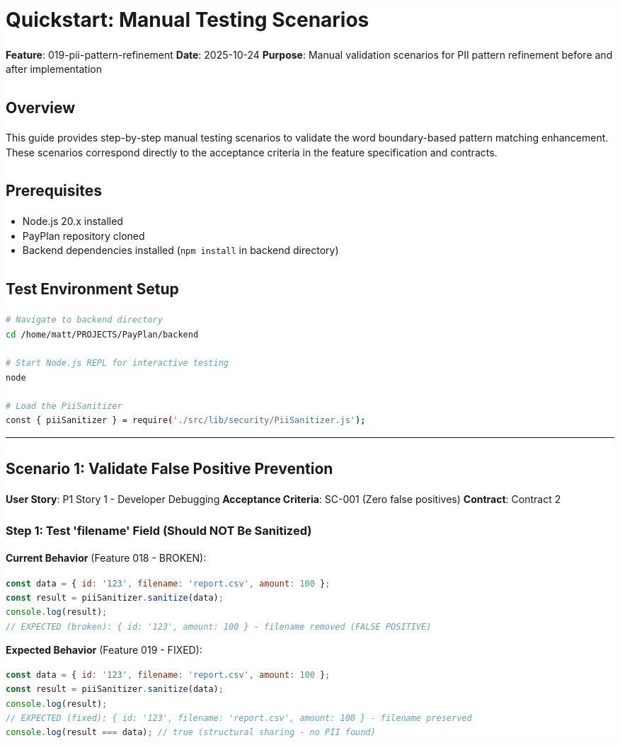 # Quickstart: Manual Testing Scenarios

**Feature**: 019-pii-pattern-refinement
**Date**: 2025-10-24
**Purpose**: Manual validation scenarios for PII pattern refinement before and after implementation

## Overview

This guide provides step-by-step manual testing scenarios to validate the word boundary-based pattern matching enhancement. These scenarios correspond directly to the acceptance criteria in the feature specification and contracts.

## Prerequisites

- Node.js 20.x installed
- PayPlan repository cloned
- Backend dependencies installed (`npm install` in backend directory)

## Test Environment Setup

```bash
# Navigate to backend directory
cd /home/matt/PROJECTS/PayPlan/backend

# Start Node.js REPL for interactive testing
node

# Load the PiiSanitizer
const { piiSanitizer } = require('./src/lib/security/PiiSanitizer.js');
```

---

## Scenario 1: Validate False Positive Prevention

**User Story**: P1 Story 1 - Developer Debugging
**Acceptance Criteria**: SC-001 (Zero false positives)
**Contract**: Contract 2

### Step 1: Test 'filename' Field (Should NOT Be Sanitized)

**Current Behavior** (Feature 018 - BROKEN):
```javascript
const data = { id: '123', filename: 'report.csv', amount: 100 };
const result = piiSanitizer.sanitize(data);
console.log(result);
// EXPECTED (broken): { id: '123', amount: 100 } - filename removed (FALSE POSITIVE)
```

**Expected Behavior** (Feature 019 - FIXED):
```javascript
const data = { id: '123', filename: 'report.csv', amount: 100 };
const result = piiSanitizer.sanitize(data);
console.log(result);
// EXPECTED (fixed): { id: '123', filename: 'report.csv', amount: 100 } - filename preserved
console.log(result === data); // true (structural sharing - no PII found)
```
